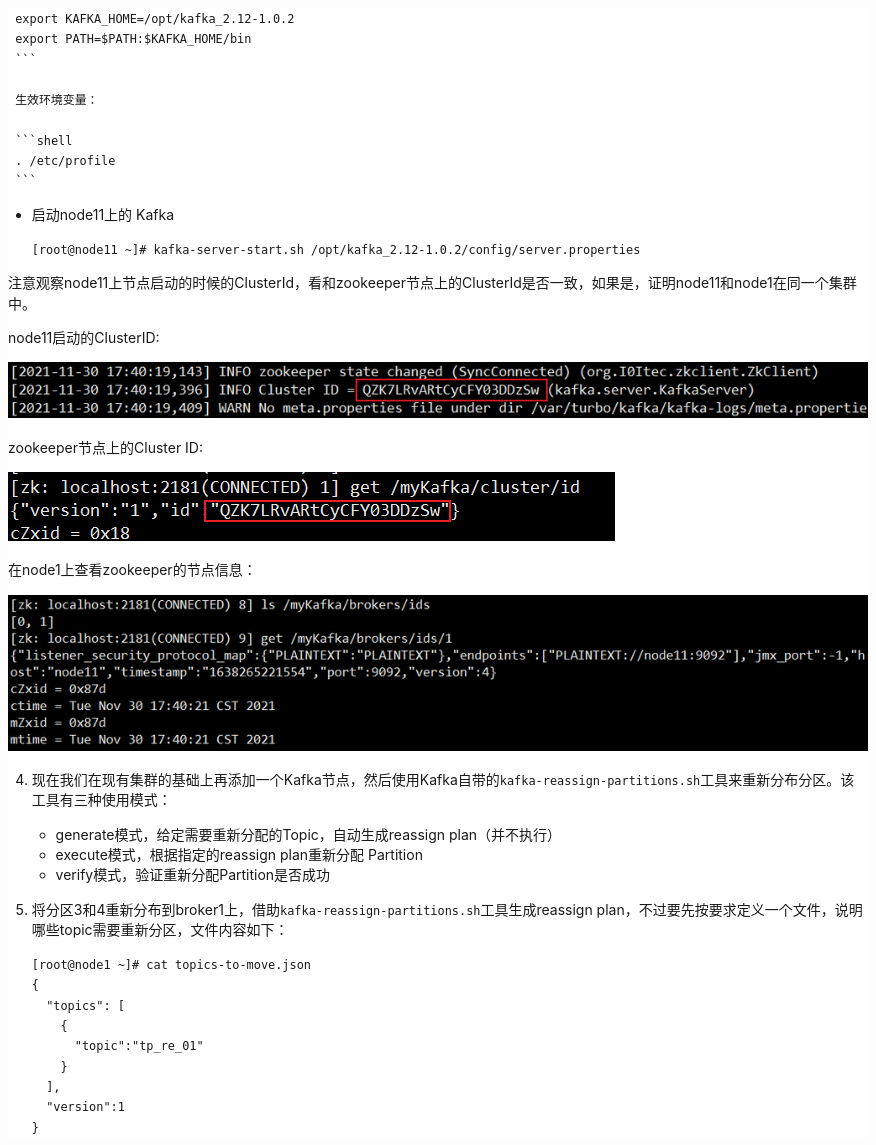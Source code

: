      export KAFKA_HOME=/opt/kafka_2.12-1.0.2
     export PATH=$PATH:$KAFKA_HOME/bin
     ```

     生效环境变量：

     ```shell
     . /etc/profile
     ```

   - 启动node11上的 Kafka

     ```shell
     [root@node11 ~]# kafka-server-start.sh /opt/kafka_2.12-1.0.2/config/server.properties
     ```

   注意观察node11上节点启动的时候的ClusterId，看和zookeeper节点上的ClusterId是否一致，如果是，证明node11和node1在同一个集群中。

   node11启动的ClusterID:

   ![image-20211130174628910](assest/image-20211130174628910.png)

   zookeeper节点上的Cluster ID:

   ![image-20211130174916787](assest/image-20211130174916787.png)

   在node1上查看zookeeper的节点信息：

   ![image-20211130175110671](assest/image-20211130175110671.png)

4. 现在我们在现有集群的基础上再添加一个Kafka节点，然后使用Kafka自带的`kafka-reassign-partitions.sh`工具来重新分布分区。该工具有三种使用模式：

   - generate模式，给定需要重新分配的Topic，自动生成reassign plan（并不执行）
   - execute模式，根据指定的reassign plan重新分配 Partition
   - verify模式，验证重新分配Partition是否成功

5. 将分区3和4重新分布到broker1上，借助`kafka-reassign-partitions.sh`工具生成reassign plan，不过要先按要求定义一个文件，说明哪些topic需要重新分区，文件内容如下：

   ```shell
   [root@node1 ~]# cat topics-to-move.json 
   {
     "topics": [     
       {
         "topic":"tp_re_01"     
       }
     ],
     "version":1 
   }
   ```
